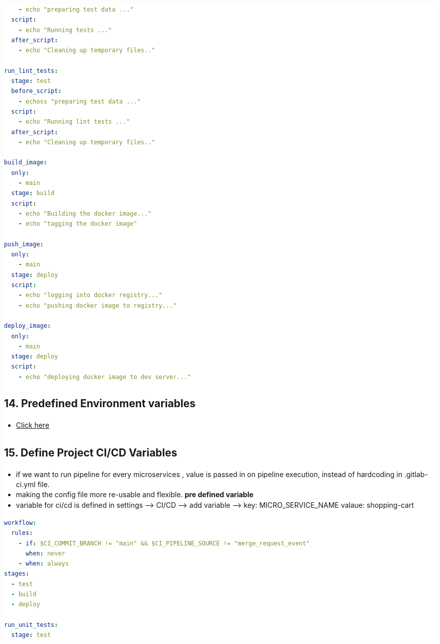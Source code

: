 ```yml
    - echo "preparing test data ..."
  script:
    - echo "Running tests ..."
  after_script:
    - echo "Cleaning up temporary files.."

run_lint_tests:
  stage: test
  before_script:
    - echoss "preparing test data ..."
  script:
    - echo "Running lint tests ..."
  after_script:
    - echo "Cleaning up temporary files.."

build_image:
  only:
    - main
  stage: build
  script:
    - echo "Building the docker image..."
    - echo "tagging the docker image"

push_image:
  only:
    - main
  stage: deploy
  script:
    - echo "logging into docker registry..."
    - echo "pushing docker image to registry..."

deploy_image:
  only:
    - main
  stage: deploy
  script:
    - echo "deploying docker image to dev server..."
```
## 14. Predefined Environment variables
* [Click here](https://docs.gitlab.com/ee/ci/variables/predefined_variables.html)
## 15. Define Project CI/CD Variables
* if we want to run pipeline for every microservices , value is passed in on pipeline execution, instead of hardcoding in .gitlab-ci.yml file.
* making the config file more re-usable and flexible.
**pre defined variable**
* variable for ci/cd is defined in settings --> CI/CD --> add variable -->
    key: MICRO_SERVICE_NAME
    valaue: shopping-cart
```yml
workflow:
  rules:
    - if: $CI_COMMIT_BRANCH != "main" && $CI_PIPELINE_SOURCE != "merge_request_event"
      when: never
    - when: always
stages:
  - test
  - build
  - deploy
  
run_unit_tests:
  stage: test
```